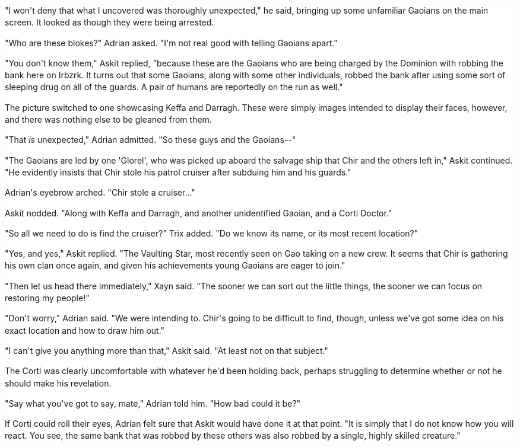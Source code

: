 "I won't deny that what I uncovered was thoroughly unexpected," he said,
bringing up some unfamiliar Gaoians on the main screen. It looked as
though they were being arrested.

"Who are these blokes?" Adrian asked. "I\'m not real good with telling
Gaoians apart."

"You don\'t know them," Askit replied, "because these are the Gaoians
who are being charged by the Dominion with robbing the bank here on
Irbzrk. It turns out that some Gaoians, along with some other
individuals, robbed the bank after using some sort of sleeping drug on
all of the guards. A pair of humans are reportedly on the run as well."

The picture switched to one showcasing Keffa and Darragh. These were
simply images intended to display their faces, however, and there was
nothing else to be gleaned from them.

"That *is* unexpected," Adrian admitted. "So these guys and the
Gaoians--"

"The Gaoians are led by one \'Glorel\', who was picked up aboard the
salvage ship that Chir and the others left in," Askit continued. "He
evidently insists that Chir stole his patrol cruiser after subduing him
and his guards."

Adrian\'s eyebrow arched. "Chir stole a cruiser..."

Askit nodded. "Along with Keffa and Darragh, and another unidentified
Gaoian, and a Corti Doctor."

"So all we need to do is find the cruiser?" Trix added. "Do we know its
name, or its most recent location?"

"Yes, and yes," Askit replied. "The Vaulting Star, most recently seen on
Gao taking on a new crew. It seems that Chir is gathering his own clan
once again, and given his achievements young Gaoians are eager to join."

"Then let us head there immediately," Xayn said. "The sooner we can sort
out the little things, the sooner we can focus on restoring my people!"

"Don\'t worry," Adrian said. "We were intending to. Chir\'s going to be
difficult to find, though, unless we\'ve got some idea on his exact
location and how to draw him out."

"I can\'t give you anything more than that," Askit said. "At least not
on that subject."

The Corti was clearly uncomfortable with whatever he\'d been holding
back, perhaps struggling to determine whether or not he should make his
revelation.

"Say what you\'ve got to say, mate," Adrian told him. "How bad could it
be?"

If Corti could roll their eyes, Adrian felt sure that Askit would have
done it at that point. "It is simply that I do not know how you will
react. You see, the same bank that was robbed by these others was also
robbed by a single, highly skilled creature."
